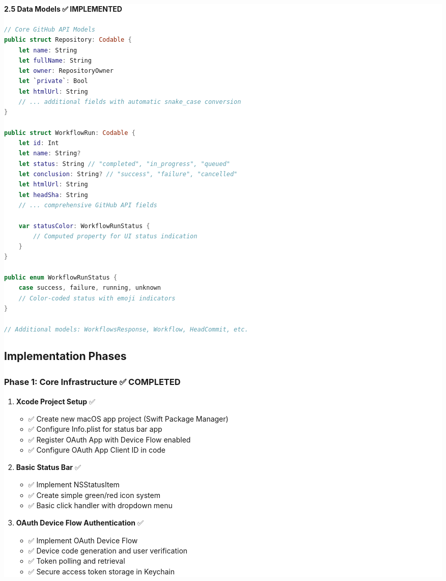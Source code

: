 #### 2.5 Data Models ✅ IMPLEMENTED
```swift
// Core GitHub API Models
public struct Repository: Codable {
    let name: String
    let fullName: String
    let owner: RepositoryOwner
    let `private`: Bool
    let htmlUrl: String
    // ... additional fields with automatic snake_case conversion
}

public struct WorkflowRun: Codable {
    let id: Int
    let name: String?
    let status: String // "completed", "in_progress", "queued"
    let conclusion: String? // "success", "failure", "cancelled"
    let htmlUrl: String
    let headSha: String
    // ... comprehensive GitHub API fields
    
    var statusColor: WorkflowRunStatus {
        // Computed property for UI status indication
    }
}

public enum WorkflowRunStatus {
    case success, failure, running, unknown
    // Color-coded status with emoji indicators
}

// Additional models: WorkflowsResponse, Workflow, HeadCommit, etc.
```

## Implementation Phases

### Phase 1: Core Infrastructure ✅ COMPLETED
1. **Xcode Project Setup** ✅
   - ✅ Create new macOS app project (Swift Package Manager)
   - ✅ Configure Info.plist for status bar app
   - ✅ Register OAuth App with Device Flow enabled
   - ✅ Configure OAuth App Client ID in code

2. **Basic Status Bar** ✅
   - ✅ Implement NSStatusItem
   - ✅ Create simple green/red icon system
   - ✅ Basic click handler with dropdown menu

3. **OAuth Device Flow Authentication** ✅
   - ✅ Implement OAuth Device Flow
   - ✅ Device code generation and user verification
   - ✅ Token polling and retrieval
   - ✅ Secure access token storage in Keychain
